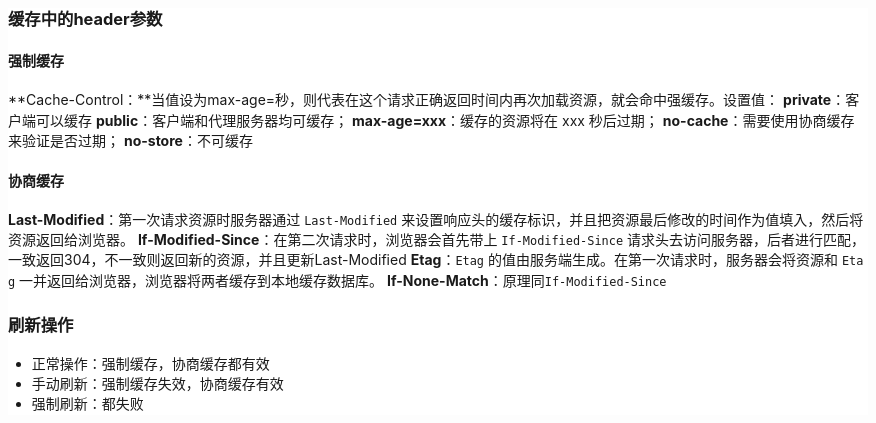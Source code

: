### 缓存中的header参数

#### 强制缓存

**Cache-Control：**当值设为max-age=秒，则代表在这个请求正确返回时间内再次加载资源，就会命中强缓存。设置值：
**private**：客户端可以缓存
**public**：客户端和代理服务器均可缓存；
**max-age=xxx**：缓存的资源将在 xxx 秒后过期；
**no-cache**：需要使用协商缓存来验证是否过期；
**no-store**：不可缓存

#### 协商缓存

 **Last-Modified**：第一次请求资源时服务器通过 `Last-Modified` 来设置响应头的缓存标识，并且把资源最后修改的时间作为值填入，然后将资源返回给浏览器。
**If-Modified-Since**：在第二次请求时，浏览器会首先带上 `If-Modified-Since` 请求头去访问服务器，后者进行匹配，一致返回304，不一致则返回新的资源，并且更新Last-Modified
**Etag**：`Etag` 的值由服务端生成。在第一次请求时，服务器会将资源和 `Etag` 一并返回给浏览器，浏览器将两者缓存到本地缓存数据库。
**If-None-Match**：原理同`If-Modified-Since`

### 刷新操作

+ 正常操作：强制缓存，协商缓存都有效
+ 手动刷新：强制缓存失效，协商缓存有效
+ 强制刷新：都失败